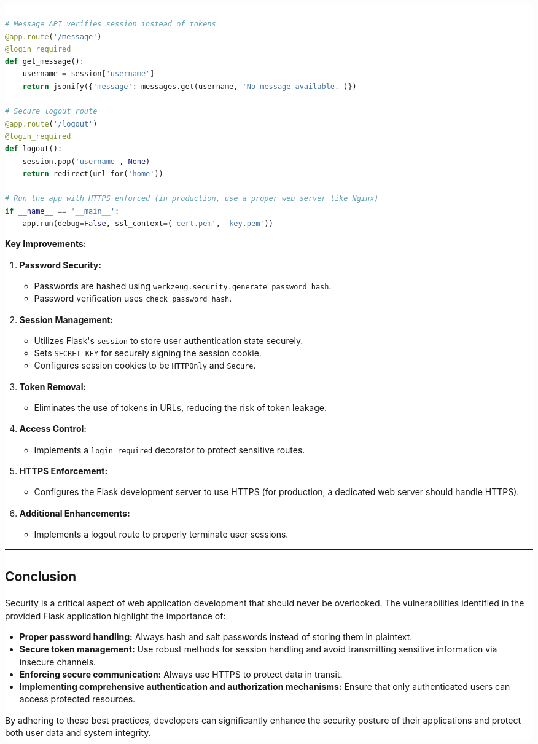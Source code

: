```python

# Message API verifies session instead of tokens
@app.route('/message')
@login_required
def get_message():
    username = session['username']
    return jsonify({'message': messages.get(username, 'No message available.')})

# Secure logout route
@app.route('/logout')
@login_required
def logout():
    session.pop('username', None)
    return redirect(url_for('home'))

# Run the app with HTTPS enforced (in production, use a proper web server like Nginx)
if __name__ == '__main__':
    app.run(debug=False, ssl_context=('cert.pem', 'key.pem'))
```

**Key Improvements:**

1. **Password Security:**
   - Passwords are hashed using `werkzeug.security.generate_password_hash`.
   - Password verification uses `check_password_hash`.

2. **Session Management:**
   - Utilizes Flask's `session` to store user authentication state securely.
   - Sets `SECRET_KEY` for securely signing the session cookie.
   - Configures session cookies to be `HTTPOnly` and `Secure`.

3. **Token Removal:**
   - Eliminates the use of tokens in URLs, reducing the risk of token leakage.

4. **Access Control:**
   - Implements a `login_required` decorator to protect sensitive routes.

5. **HTTPS Enforcement:**
   - Configures the Flask development server to use HTTPS (for production, a dedicated web server should handle HTTPS).

6. **Additional Enhancements:**
   - Implements a logout route to properly terminate user sessions.

---

## **Conclusion**

Security is a critical aspect of web application development that should never be overlooked. The vulnerabilities identified in the provided Flask application highlight the importance of:

- **Proper password handling:** Always hash and salt passwords instead of storing them in plaintext.
- **Secure token management:** Use robust methods for session handling and avoid transmitting sensitive information via insecure channels.
- **Enforcing secure communication:** Always use HTTPS to protect data in transit.
- **Implementing comprehensive authentication and authorization mechanisms:** Ensure that only authenticated users can access protected resources.

By adhering to these best practices, developers can significantly enhance the security posture of their applications and protect both user data and system integrity.
